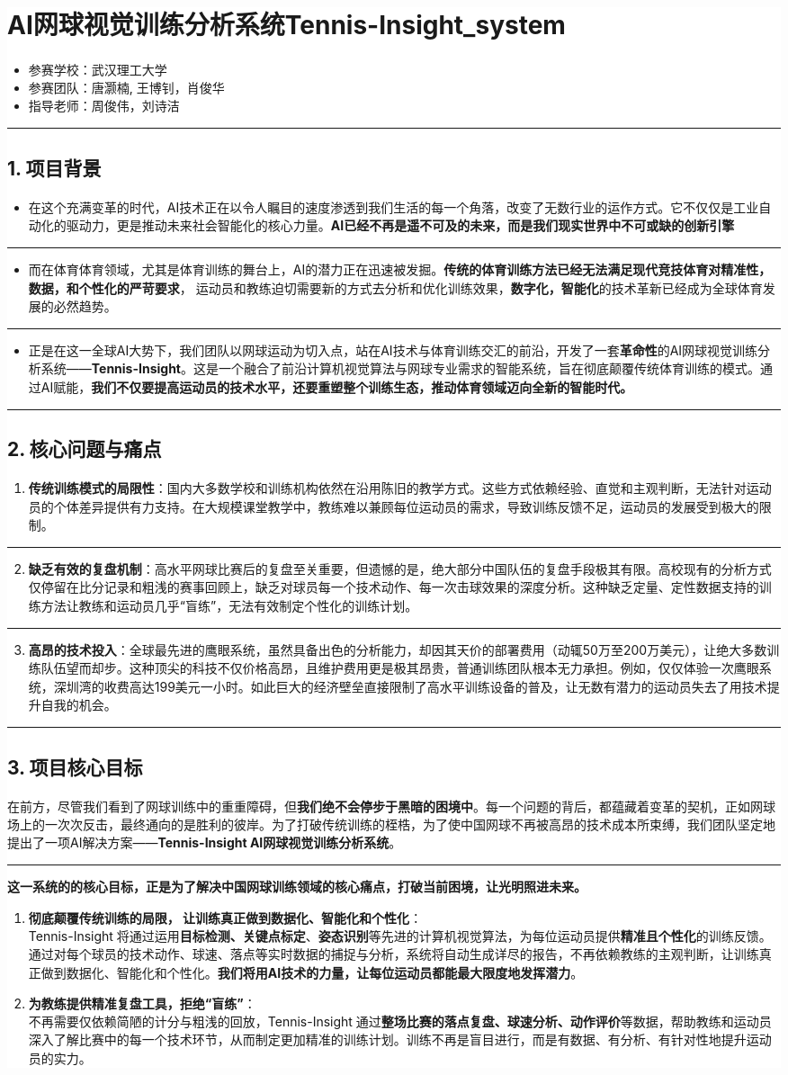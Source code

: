 
# AI网球视觉训练分析系统Tennis-Insight_system
- 参赛学校：武汉理工大学
- 参赛团队：唐灏楠, 王博钊，肖俊华
- 指导老师：周俊伟，刘诗洁
 ---
## 1. 项目背景
- 在这个充满变革的时代，AI技术正在以令人瞩目的速度渗透到我们生活的每一个角落，改变了无数行业的运作方式。它不仅仅是工业自动化的驱动力，更是推动未来社会智能化的核心力量。**AI已经不再是遥不可及的未来，而是我们现实世界中不可或缺的创新引擎**
---

- 而在体育体育领域，尤其是体育训练的舞台上，AI的潜力正在迅速被发掘。**传统的体育训练方法已经无法满足现代竞技体育对精准性，数据，和个性化的严苛要求**， 运动员和教练迫切需要新的方式去分析和优化训练效果，**数字化，智能化**的技术革新已经成为全球体育发展的必然趋势。

---

- 正是在这一全球AI大势下，我们团队以网球运动为切入点，站在AI技术与体育训练交汇的前沿，开发了一套**革命性**的AI网球视觉训练分析系统——**Tennis-Insight**。这是一个融合了前沿计算机视觉算法与网球专业需求的智能系统，旨在彻底颠覆传统体育训练的模式。通过AI赋能，**我们不仅要提高运动员的技术水平，还要重塑整个训练生态，推动体育领域迈向全新的智能时代。**

----
## 2. 核心问题与痛点

1. **传统训练模式的局限性**：国内大多数学校和训练机构依然在沿用陈旧的教学方式。这些方式依赖经验、直觉和主观判断，无法针对运动员的个体差异提供有力支持。在大规模课堂教学中，教练难以兼顾每位运动员的需求，导致训练反馈不足，运动员的发展受到极大的限制。

---

2. **缺乏有效的复盘机制**：高水平网球比赛后的复盘至关重要，但遗憾的是，绝大部分中国队伍的复盘手段极其有限。高校现有的分析方式仅停留在比分记录和粗浅的赛事回顾上，缺乏对球员每一个技术动作、每一次击球效果的深度分析。这种缺乏定量、定性数据支持的训练方法让教练和运动员几乎“盲练”，无法有效制定个性化的训练计划。

---

3. **高昂的技术投入**：全球最先进的鹰眼系统，虽然具备出色的分析能力，却因其天价的部署费用（动辄50万至200万美元），让绝大多数训练队伍望而却步。这种顶尖的科技不仅价格高昂，且维护费用更是极其昂贵，普通训练团队根本无力承担。例如，仅仅体验一次鹰眼系统，深圳湾的收费高达199美元一小时。如此巨大的经济壁垒直接限制了高水平训练设备的普及，让无数有潜力的运动员失去了用技术提升自我的机会。

---
## 3. 项目核心目标

在前方，尽管我们看到了网球训练中的重重障碍，但**我们绝不会停步于黑暗的困境中**。每一个问题的背后，都蕴藏着变革的契机，正如网球场上的一次次反击，最终通向的是胜利的彼岸。为了打破传统训练的桎梏，为了使中国网球不再被高昂的技术成本所束缚，我们团队坚定地提出了一项AI解决方案——**Tennis-Insight AI网球视觉训练分析系统**。

---
**这一系统的的核心目标，正是为了解决中国网球训练领域的核心痛点，打破当前困境，让光明照进未来。**

1. **彻底颠覆传统训练的局限， 让训练真正做到数据化、智能化和个性化**：  
    Tennis-Insight 将通过运用**目标检测、关键点标定**、**姿态识别**等先进的计算机视觉算法，为每位运动员提供**精准且个性化**的训练反馈。通过对每个球员的技术动作、球速、落点等实时数据的捕捉与分析，系统将自动生成详尽的报告，不再依赖教练的主观判断，让训练真正做到数据化、智能化和个性化。**我们将用AI技术的力量，让每位运动员都能最大限度地发挥潜力**。
    
2. **为教练提供精准复盘工具，拒绝“盲练”**：  
    不再需要仅依赖简陋的计分与粗浅的回放，Tennis-Insight 通过**整场比赛的落点复盘、球速分析、动作评价**等数据，帮助教练和运动员深入了解比赛中的每一个技术环节，从而制定更加精准的训练计划。训练不再是盲目进行，而是有数据、有分析、有针对性地提升运动员的实力。
    